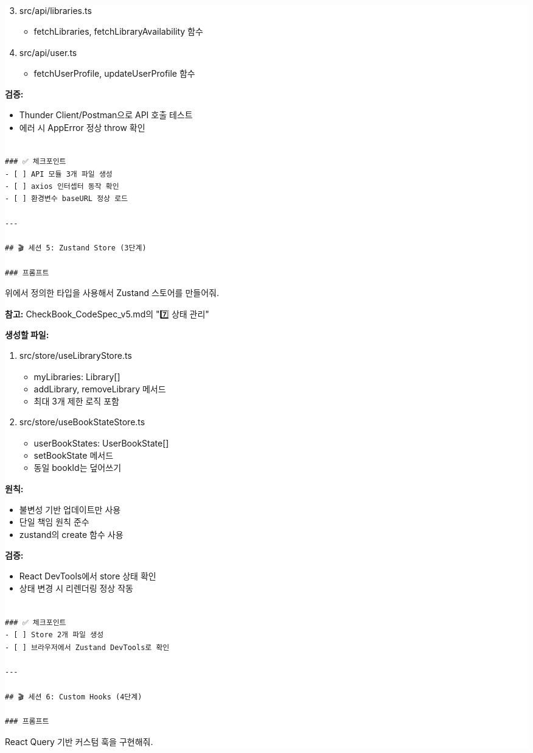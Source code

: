 
3. src/api/libraries.ts
   - fetchLibraries, fetchLibraryAvailability 함수

4. src/api/user.ts
   - fetchUserProfile, updateUserProfile 함수

**검증:**
- Thunder Client/Postman으로 API 호출 테스트
- 에러 시 AppError 정상 throw 확인
```

### ✅ 체크포인트
- [ ] API 모듈 3개 파일 생성
- [ ] axios 인터셉터 동작 확인
- [ ] 환경변수 baseURL 정상 로드

---

## 🎬 세션 5: Zustand Store (3단계)

### 프롬프트

```
위에서 정의한 타입을 사용해서 Zustand 스토어를 만들어줘.

**참고:** CheckBook_CodeSpec_v5.md의 "7️⃣ 상태 관리"

**생성할 파일:**

1. src/store/useLibraryStore.ts
   - myLibraries: Library[]
   - addLibrary, removeLibrary 메서드
   - 최대 3개 제한 로직 포함

2. src/store/useBookStateStore.ts
   - userBookStates: UserBookState[]
   - setBookState 메서드
   - 동일 bookId는 덮어쓰기

**원칙:**
- 불변성 기반 업데이트만 사용
- 단일 책임 원칙 준수
- zustand의 create 함수 사용

**검증:**
- React DevTools에서 store 상태 확인
- 상태 변경 시 리렌더링 정상 작동
```

### ✅ 체크포인트
- [ ] Store 2개 파일 생성
- [ ] 브라우저에서 Zustand DevTools로 확인

---

## 🎬 세션 6: Custom Hooks (4단계)

### 프롬프트

```
React Query 기반 커스텀 훅을 구현해줘.
